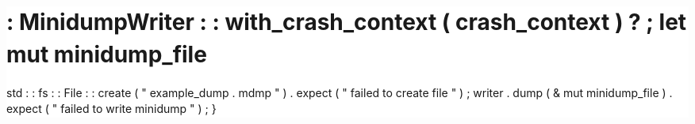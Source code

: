 :
MinidumpWriter
:
:
with_crash_context
(
crash_context
)
?
;
let
mut
minidump_file
=
std
:
:
fs
:
:
File
:
:
create
(
"
example_dump
.
mdmp
"
)
.
expect
(
"
failed
to
create
file
"
)
;
writer
.
dump
(
&
mut
minidump_file
)
.
expect
(
"
failed
to
write
minidump
"
)
;
}
#
#